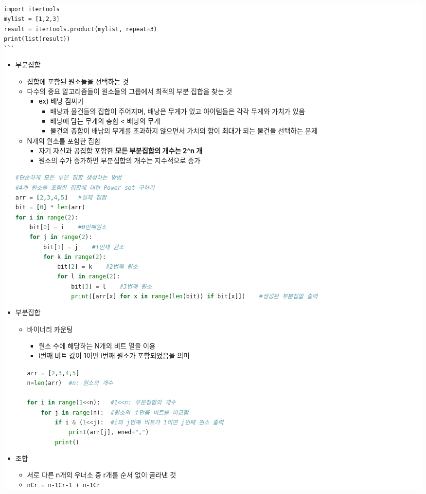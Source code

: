     import itertools
    mylist = [1,2,3]
    result = itertools.product(mylist, repeat=3)
    print(list(result))
    ```

- 부분집합

  - 집합에 포함된 원소들을 선택하는 것
  - 다수의 중요 알고리즘들이 원소들의 그룹에서 최적의 부분 집합을 찾는 것
    - ex) 배낭 짐싸기
      - 배낭과 물건들의 집합이 주어지며, 배낭은 무게가 있고 아이템들은 각각 무게와 가치가 있음
      - 배낭에 담는 무게의 총합 < 배낭의 무게
      - 물건의 총합이 배낭의 무게를 초과하지 않으면서 가치의 합이 최대가 되는 물건들 선택하는 문제
  - N개의 원소를 포함한 집합
    - 자기 자신과 공집합 포함한 **모든 부분집합의 개수는 2^n 개**
    - 원소의 수가 증가하면 부분집합의 개수는 지수적으로 증가

  ```python
  #단순하게 모든 부분 집합 생성하는 방법
  #4개 원소를 포함한 집합에 대한 Power set 구하기
  arr = [2,3,4,5]	#실제 집합
  bit = [0] * len(arr)
  for i in range(2):
      bit[0] = i	#0번째원소
      for j in range(2):
          bit[1] = j	#1번재 원소
          for k in range(2):
              bit[2] = k	#2번째 원소
              for l in range(2):
                  bit[3] = l	#3번째 원소
                  print([arr[x] for x in range(len(bit)) if bit[x]])	#생성된 부분집합 출력
  ```

- 부분집합

  - 바이너리 카운팅

    - 원소 수에 해당하는 N개의 비트 열을 이용
    - i번째 비트 값이 1이면 i번째 원소가 포함되었음을 의미

    ```python
    arr = [2,3,4,5]
    n=len(arr)	#n: 원소의 개수
    
    for i in range(1<<n):	#1<<n: 부분집합의 개수
        for j in range(n):	#원소의 수만큼 비트를 비교함
            if i & (1<<j):	#i의 j번째 비트가 1이면 j번째 원소 출력
                print(arr[j], ened=",")
            print()
    ```

- 조합

  - 서로 다른 n개의 우너소 중 r개를 순서 없이 골라낸 것
  - `nCr = n-1Cr-1 + n-1Cr`
